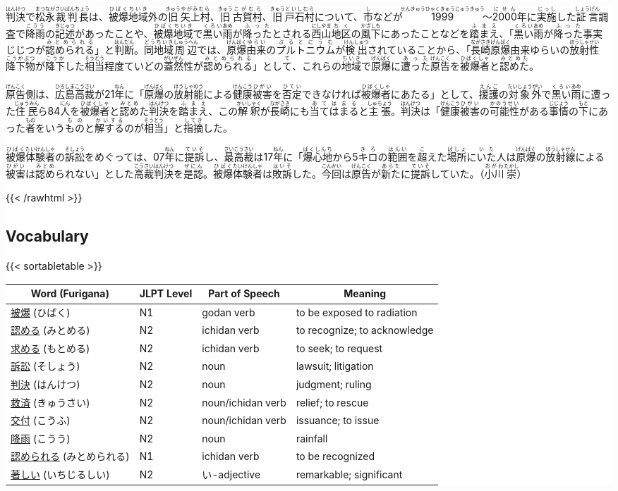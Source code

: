 <p><ruby>判決<rt>はんけつ</rt></ruby>で<ruby>松永<rt>まつなが</rt></ruby><ruby>裁判長<rt>さいばんちょう</rt></ruby>は、<ruby>被爆<rt>ひばく</rt></ruby><ruby>地域<rt>ちいき</rt></ruby>外の<ruby>旧<rt>きゅう</rt></ruby><ruby>矢上村<rt>やがみむら</rt></ruby>、<ruby>旧<rt>きゅう</rt></ruby><ruby>古賀村<rt>こがむら</rt></ruby>、<ruby>旧<rt>きゅう</rt></ruby><ruby>戸石村<rt>といしむら</rt></ruby>について、<ruby>市<rt>し</rt></ruby>などが<ruby>1999<rt>せんきゅうひゃくきゅうじゅうきゅう</rt></ruby>～<ruby>2000<rt>にせん</rt></ruby>年に<ruby>実施<rt>じっし</rt></ruby>した<ruby>証言<rt>しょうげん</rt></ruby>調査で<ruby>降雨<rt>こうう</rt></ruby>の<ruby>記述<rt>きじゅつ</rt></ruby>があったことや、<ruby>被爆<rt>ひばく</rt></ruby><ruby>地域<rt>ちいき</rt></ruby>で<ruby>黒い<rt>くろい</rt></ruby><ruby>雨<rt>あめ</rt></ruby>が<ruby>降った<rt>ふった</rt></ruby>とされる<ruby>西山<rt>にしやま</rt></ruby><ruby>地区<rt>ちく</rt></ruby>の<ruby>風下<rt>かざしも</rt></ruby>にあったことなどを<ruby>踏まえ<rt>ふまえ</rt></ruby>、「<ruby>黒い<rt>くろい</rt></ruby><ruby>雨<rt>あめ</rt></ruby>が<ruby>降った<rt>ふった</rt></ruby>事実<rt>じじつ</rt></ruby>が<ruby>認められる<rt>みとめられる</rt></ruby>」と<ruby>判断<rt>はんだん</rt></ruby>。<ruby>同地域<rt>どうちいき</rt></ruby><ruby>周辺<rt>しゅうへん</rt></ruby>では、<ruby>原爆<rt>げんばく</rt></ruby><ruby>由来<rt>ゆらい</rt></ruby>の<ruby>プルトニウム<rt>ぷるとにうむ</rt></ruby>が<ruby>検出<rt>けんしゅつ</rt></ruby>されていることから、「<ruby>長崎<rt>ながさき</rt></ruby><ruby>原爆<rt>げんばく</rt></ruby>由来<rt>ゆらい</rt></ruby>の<ruby>放射性<rt>ほうしゃせい</rt></ruby><ruby>降下物<rt>こうかぶつ</rt></ruby>が<ruby>降下<rt>こうか</rt></ruby>した<ruby>相当<rt>そうとう</rt></ruby>程度<rt>ていど</rt></ruby>の<ruby>蓋然<rt>がいぜん</rt></ruby>性が<ruby>認められる<rt>みとめられる</rt></ruby>」とし<ruby>て<rt>て</rt></ruby>、これらの<ruby>地域<rt>ちいき</rt></ruby>で<ruby>原爆<rt>げんばく</rt></ruby>に<ruby>遭った<rt>あった</rt></ruby><ruby>原告<rt>げんこく</rt></ruby>を<ruby>被爆者<rt>ひばくしゃ</rt></ruby>と<ruby>認めた<rt>みとめた</rt></ruby>。</p>

<p><ruby>原告<rt>げんこく</rt></ruby>側は、<ruby>広島<rt>ひろしま</rt></ruby><ruby>高裁<rt>こうさい</rt></ruby>が21<ruby>年<rt>ねん</rt></ruby>に「<ruby>原爆<rt>げんばく</rt></ruby>の<ruby>放射能<rt>ほうしゃのう</rt></ruby>による<ruby>健康<rt>けんこう</rt></ruby><ruby>被害<rt>ひがい</rt></ruby>を<ruby>否定<rt>ひてい</rt></ruby>できなければ<ruby>被爆者<rt>ひばくしゃ</rt></ruby>にあたる」として、<ruby>援護<rt>えんご</rt></ruby>の<ruby>対象外<rt>たいしょうがい</rt></ruby>で<ruby>黒い<rt>くろい</rt></ruby><ruby>雨<rt>あめ</rt></ruby>に遭った<ruby>住民<rt>じゅうみん</rt></ruby>ら84<ruby>人<rt>にん</rt></ruby>を<ruby>被爆者<rt>ひばくしゃ</rt></ruby>と<ruby>認め<rt>みとめ</rt></ruby>た<ruby>判決<rt>はんけつ</rt></ruby>を<ruby>踏まえ<rt>ふまえ</rt></ruby>、この<ruby>解釈<rt>かいしゃく</rt></ruby>が<ruby>長崎<rt>ながさき</rt></ruby>にも<ruby>当てはまる<rt>あてはまる</rt></ruby>と<ruby>主張<rt>しゅちょう</rt></ruby>。<ruby>判決<rt>はんけつ</rt></ruby>は「<ruby>健康<rt>けんこう</rt></ruby><ruby>被害<rt>ひがい</rt></ruby>の<ruby>可能性<rt>かのうせい</rt></ruby>がある<ruby>事情<rt>じじょう</rt></ruby>の<ruby>下<rt>もと</rt></ruby>にあった<ruby>者<rt>もの</rt></ruby>をいう<ruby>もの<rt>もの</rt></ruby>と<ruby>解する<rt>かいする</rt></ruby>のが<ruby>相当<rt>そうとう</rt></ruby>」と<ruby>指摘<rt>してき</rt></ruby>した。</p>

<p><ruby>被爆<rt>ひばく</rt></ruby><ruby>体験者<rt>たいけんしゃ</rt></ruby>の<ruby>訴訟<rt>そしょう</rt></ruby>をめぐっては、07<ruby>年<rt>ねん</rt></ruby>に<ruby>提訴<rt>ていそ</rt></ruby>し、<ruby>最高裁<rt>さいこうさい</rt></ruby>は17<ruby>年<rt>ねん</rt></ruby>に「<ruby>爆心地<rt>ばくしんち</rt></ruby>から5<ruby>キロ<rt>きろ</rt></ruby>の<ruby>範囲<rt>はんい</rt></ruby>を<ruby>超<rt>こ</rt></ruby>えた<ruby>場所<rt>ばしょ</rt></ruby>に<ruby>いた<rt>いた</rt></ruby>人は<ruby>原爆<rt>げんばく</rt></ruby>の<ruby>放射線<rt>ほうしゃせん</rt></ruby>による<ruby>被害<rt>ひがい</rt></ruby>は<ruby>認め<rt>みとめ</rt></ruby>られない」とした<ruby>高裁<rt>こうさい</rt></ruby><ruby>判決<rt>はんけつ</rt></ruby>を<ruby>是認<rt>ぜにん</rt></ruby>。<ruby>被爆<rt>ひばく</rt></ruby><ruby>体験者<rt>たいけんしゃ</rt></ruby>は<ruby>敗訴<rt>はいそ</rt></ruby>した。<ruby>今回<rt>こんかい</rt></ruby>は<ruby>原告<rt>げんこく</rt></ruby>が<ruby>新た<rt>あらた</rt></ruby>に<ruby>提訴<rt>ていそ</rt></ruby>していた。（<ruby>小川<rt>おがわ</rt></ruby><ruby>崇<rt>たかし</rt></ruby>）</p>
{{< /rawhtml >}}

## Vocabulary


{{< sortabletable >}}

| Word (Furigana)          | JLPT Level | Part of Speech         | Meaning                                      |
|--------------------------|------------|------------------------|----------------------------------------------|
|[被爆](https://jisho.org/search/%E8%A2%AB%E7%88%86) (ひばく)| N1         | godan verb             | to be exposed to radiation                   |
|[認める](https://jisho.org/search/%E8%AA%8D%E3%82%81%E3%82%8B) (みとめる)| N2         | ichidan verb           | to recognize; to acknowledge                 |
|[求める](https://jisho.org/search/%E6%B1%82%E3%82%81%E3%82%8B) (もとめる)| N2         | ichidan verb           | to seek; to request                          |
|[訴訟](https://jisho.org/search/%E8%A8%B4%E8%A8%9F) (そしょう)| N2         | noun                   | lawsuit; litigation                          |
|[判決](https://jisho.org/search/%E5%88%A4%E6%B1%BA) (はんけつ)| N2         | noun                   | judgment; ruling                             |
|[救済](https://jisho.org/search/%E6%95%91%E6%B8%88) (きゅうさい)| N2         | noun/ichidan verb      | relief; to rescue                            |
|[交付](https://jisho.org/search/%E4%BA%A4%E4%BB%98) (こうふ)| N2         | noun/ichidan verb      | issuance; to issue                           |
|[降雨](https://jisho.org/search/%E9%99%8D%E9%9B%A8) (こうう)| N2         | noun                   | rainfall                                     |
|[認められる](https://jisho.org/search/%E8%AA%8D%E3%82%81%E3%82%89%E3%82%8C%E3%82%8B) (みとめられる)| N1         | ichidan verb           | to be recognized                             |
|[著しい](https://jisho.org/search/%E8%91%97%E3%81%97%E3%81%84) (いちじるしい)| N2         | い-adjective           | remarkable; significant                      |